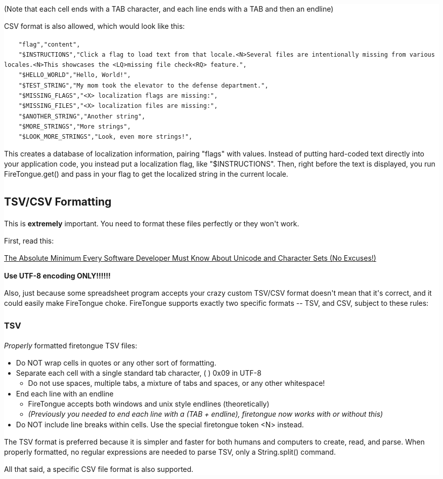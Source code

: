 (Note that each cell ends with a TAB character, and each line ends with a TAB and then an endline)

CSV format is also allowed, which would look like this:

```csv
    "flag","content",
    "$INSTRUCTIONS","Click a flag to load text from that locale.<N>Several files are intentionally missing from various locales.<N>This showcases the <LQ>missing file check<RQ> feature.",
    "$HELLO_WORLD","Hello, World!",
    "$TEST_STRING","My mom took the elevator to the defense department.",
    "$MISSING_FLAGS","<X> localization flags are missing:",
    "$MISSING_FILES","<X> localization files are missing:",
    "$ANOTHER_STRING","Another string",
    "$MORE_STRINGS","More strings",
    "$LOOK_MORE_STRINGS","Look, even more strings!",
```

This creates a database of localization information, pairing "flags" with values. Instead of putting hard-coded text directly into your application code, you instead put a localization flag, like "$INSTRUCTIONS". Then, right before the text is displayed, you run FireTongue.get() and pass in your flag to get the localized string in the current locale. 

TSV/CSV Formatting
--


This is **extremely** important. You need to format these files perfectly or they won't work. 

First, read this:

[The Absolute Minimum Every Software Developer Must Know About Unicode and Character Sets (No Excuses!)](http://www.joelonsoftware.com/articles/Unicode.html)

**Use UTF-8 encoding ONLY!!!!!!**

Also, just because some spreadsheet program accepts your crazy custom TSV/CSV format doesn't mean that it's correct, and it could easily make FireTongue choke. FireTongue supports exactly two specific formats -- TSV, and CSV, subject to these rules:

### TSV
*Properly* formatted firetongue TSV files:

* Do NOT wrap cells in quotes or any other sort of formatting.
* Separate each cell with a single standard tab character, (	) 0x09 in UTF-8
    * Do not use spaces, multiple tabs, a mixture of tabs and spaces, or any other whitespace!
* End each line with an endline
    * FireTongue accepts both windows and unix style endlines (theoretically) 
    * *(Previously you needed to end each line with a (TAB + endline), firetongue now works with or without this)*
* Do NOT include line breaks within cells. Use the special firetongue token \<N\> instead.

The TSV format is preferred because it is simpler and faster for both humans and computers to create, read, and parse. When properly formatted, no regular expressions are needed to parse TSV, only a String.split() command.

All that said, a specific CSV file format is also supported.
